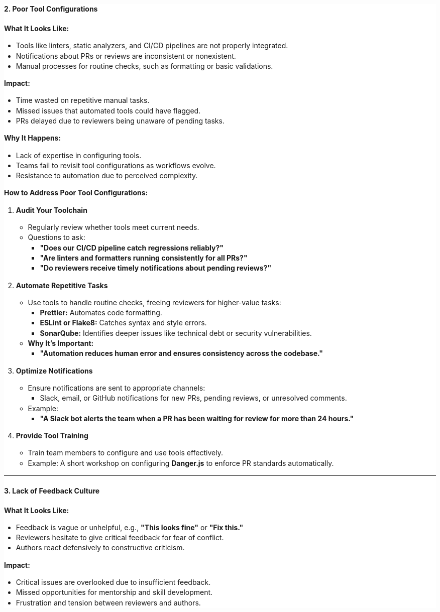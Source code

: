 
#### **2. Poor Tool Configurations**

**What It Looks Like:**
- Tools like linters, static analyzers, and CI/CD pipelines are not properly integrated.
- Notifications about PRs or reviews are inconsistent or nonexistent.
- Manual processes for routine checks, such as formatting or basic validations.

**Impact:**
- Time wasted on repetitive manual tasks.
- Missed issues that automated tools could have flagged.
- PRs delayed due to reviewers being unaware of pending tasks.

**Why It Happens:**
- Lack of expertise in configuring tools.
- Teams fail to revisit tool configurations as workflows evolve.
- Resistance to automation due to perceived complexity.

**How to Address Poor Tool Configurations:**

1. **Audit Your Toolchain**
   - Regularly review whether tools meet current needs.
   - Questions to ask:
     - **"Does our CI/CD pipeline catch regressions reliably?"**
     - **"Are linters and formatters running consistently for all PRs?"**
     - **"Do reviewers receive timely notifications about pending reviews?"**

2. **Automate Repetitive Tasks**
   - Use tools to handle routine checks, freeing reviewers for higher-value tasks:
     - **Prettier:** Automates code formatting.
     - **ESLint or Flake8:** Catches syntax and style errors.
     - **SonarQube:** Identifies deeper issues like technical debt or security vulnerabilities.
   - **Why It’s Important:**
     - **"Automation reduces human error and ensures consistency across the codebase."**

3. **Optimize Notifications**
   - Ensure notifications are sent to appropriate channels:
     - Slack, email, or GitHub notifications for new PRs, pending reviews, or unresolved comments.
   - Example:
     - **"A Slack bot alerts the team when a PR has been waiting for review for more than 24 hours."**

4. **Provide Tool Training**
   - Train team members to configure and use tools effectively.
   - Example: A short workshop on configuring **Danger.js** to enforce PR standards automatically.

---

#### **3. Lack of Feedback Culture**

**What It Looks Like:**
- Feedback is vague or unhelpful, e.g., **"This looks fine"** or **"Fix this."**
- Reviewers hesitate to give critical feedback for fear of conflict.
- Authors react defensively to constructive criticism.

**Impact:**
- Critical issues are overlooked due to insufficient feedback.
- Missed opportunities for mentorship and skill development.
- Frustration and tension between reviewers and authors.
